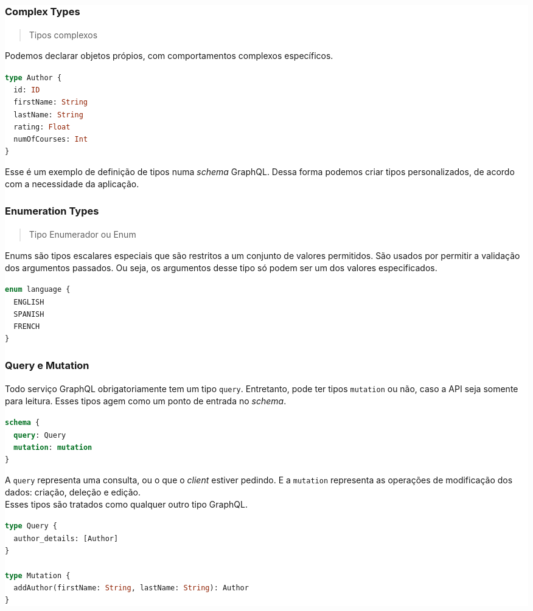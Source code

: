### Complex Types

> Tipos complexos

Podemos declarar objetos própios, com comportamentos complexos específicos.

```graphql
type Author {
  id: ID
  firstName: String
  lastName: String
  rating: Float
  numOfCourses: Int
}
```

Esse é um exemplo de definição de tipos numa _schema_ GraphQL. Dessa forma podemos criar tipos personalizados, de acordo com a necessidade da aplicação.

### Enumeration Types

> Tipo Enumerador ou Enum

Enums são tipos escalares especiais que são restritos a um conjunto de valores permitidos. São usados por permitir a validação dos argumentos passados. Ou seja, os argumentos desse tipo só podem ser um dos valores especificados.

```graphql
enum language {
  ENGLISH
  SPANISH
  FRENCH
}
```

### Query e Mutation

Todo serviço GraphQL obrigatoriamente tem um tipo `query`. Entretanto, pode ter tipos `mutation` ou não, caso a API seja somente para leitura. Esses tipos agem como um ponto de entrada no _schema_.

```graphql
schema {
  query: Query
  mutation: mutation
}
```

A `query` representa uma consulta, ou o que o _client_ estiver pedindo. E a `mutation` representa as operações de modificação dos dados: criação, deleção e edição.  
Esses tipos são tratados como qualquer outro tipo GraphQL.

```graphql
type Query {
  author_details: [Author]
}

type Mutation {
  addAuthor(firstName: String, lastName: String): Author
}
```
